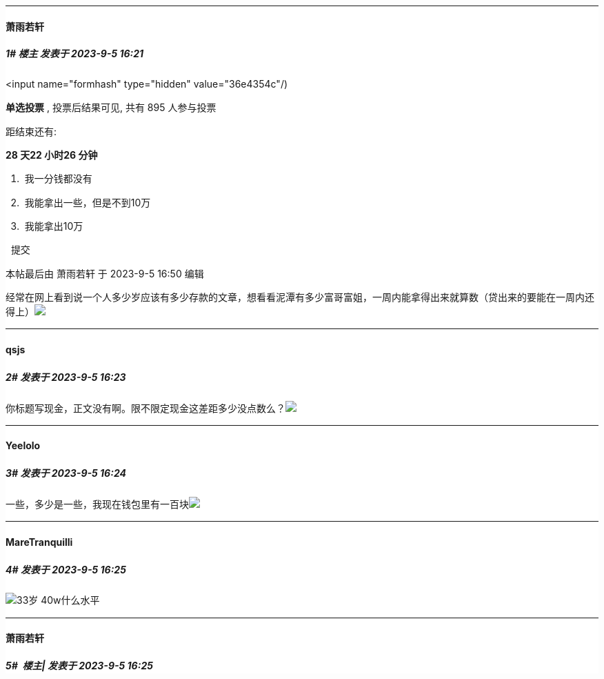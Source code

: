 
*****

####  萧雨若轩  
##### 1#       楼主       发表于 2023-9-5 16:21

<input name="formhash" type="hidden" value="36e4354c"/)

<strong>单选投票</strong> , 投票后结果可见, 共有 895 人参与投票

距结束还有:

<strong>

28 天22 小时26 分钟

</strong>

1.  我一分钱都没有

2.  我能拿出一些，但是不到10万

3.  我能拿出10万

 
提交

 本帖最后由 萧雨若轩 于 2023-9-5 16:50 编辑 

经常在网上看到说一个人多少岁应该有多少存款的文章，想看看泥潭有多少富哥富姐，一周内能拿得出来就算数（贷出来的要能在一周内还得上）<img src="https://static.saraba1st.com/image/smiley/face2017/050.png" referrerpolicy="no-referrer">

*****

####  qsjs  
##### 2#       发表于 2023-9-5 16:23

你标题写现金，正文没有啊。限不限定现金这差距多少没点数么？<img src="https://static.saraba1st.com/image/smiley/face2017/091.png" referrerpolicy="no-referrer">

*****

####  Yeelolo  
##### 3#       发表于 2023-9-5 16:24

一些，多少是一些，我现在钱包里有一百块<img src="https://static.saraba1st.com/image/smiley/face2017/067.png" referrerpolicy="no-referrer">

*****

####  MareTranquilli  
##### 4#       发表于 2023-9-5 16:25

<img src="https://static.saraba1st.com/image/smiley/face2017/001.png" referrerpolicy="no-referrer">33岁 40w什么水平 

*****

####  萧雨若轩  
##### 5#         楼主| 发表于 2023-9-5 16:25
